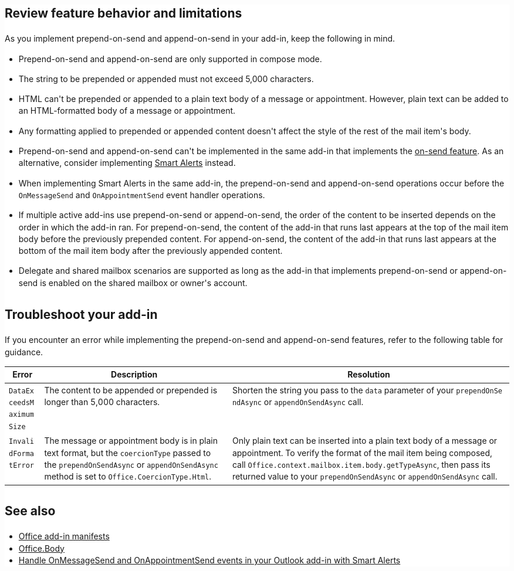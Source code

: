 ## Review feature behavior and limitations

As you implement prepend-on-send and append-on-send in your add-in, keep the following in mind.

- Prepend-on-send and append-on-send are only supported in compose mode.

- The string to be prepended or appended must not exceed 5,000 characters.

- HTML can't be prepended or appended to a plain text body of a message or appointment. However, plain text can be added to an HTML-formatted body of a message or appointment.

- Any formatting applied to prepended or appended content doesn't affect the style of the rest of the mail item's body.

- Prepend-on-send and append-on-send can't be implemented in the same add-in that implements the [on-send feature](outlook-on-send-addins.md). As an alternative, consider implementing [Smart Alerts](onmessagesend-onappointmentsend-events.md) instead.

- When implementing Smart Alerts in the same add-in, the prepend-on-send and append-on-send operations occur before the `OnMessageSend` and `OnAppointmentSend` event handler operations.

- If multiple active add-ins use prepend-on-send or append-on-send, the order of the content to be inserted depends on the order in which the add-in ran. For prepend-on-send, the content of the add-in that runs last appears at the top of the mail item body before the previously prepended content. For append-on-send, the content of the add-in that runs last appears at the bottom of the mail item body after the previously appended content.

- Delegate and shared mailbox scenarios are supported as long as the add-in that implements prepend-on-send or append-on-send is enabled on the shared mailbox or owner's account.

## Troubleshoot your add-in

If you encounter an error while implementing the prepend-on-send and append-on-send features, refer to the following table for guidance.

|Error|Description|Resolution|
|-----|-----|-----|
|`DataExceedsMaximumSize`|The content to be appended or prepended is longer than 5,000 characters.|Shorten the string you pass to the `data` parameter of your `prependOnSendAsync` or `appendOnSendAsync` call.|
|`InvalidFormatError`|The message or appointment body is in plain text format, but the `coercionType` passed to the `prependOnSendAsync` or `appendOnSendAsync` method is set to `Office.CoercionType.Html`.|Only plain text can be inserted into a plain text body of a message or appointment. To verify the format of the mail item being composed, call `Office.context.mailbox.item.body.getTypeAsync`, then pass its returned value to your `prependOnSendAsync` or `appendOnSendAsync` call.|

## See also

- [Office add-in manifests](../develop/add-in-manifests.md)
- [Office.Body](/javascript/api/outlook/office.body)
- [Handle OnMessageSend and OnAppointmentSend events in your Outlook add-in with Smart Alerts](onmessagesend-onappointmentsend-events.md)
